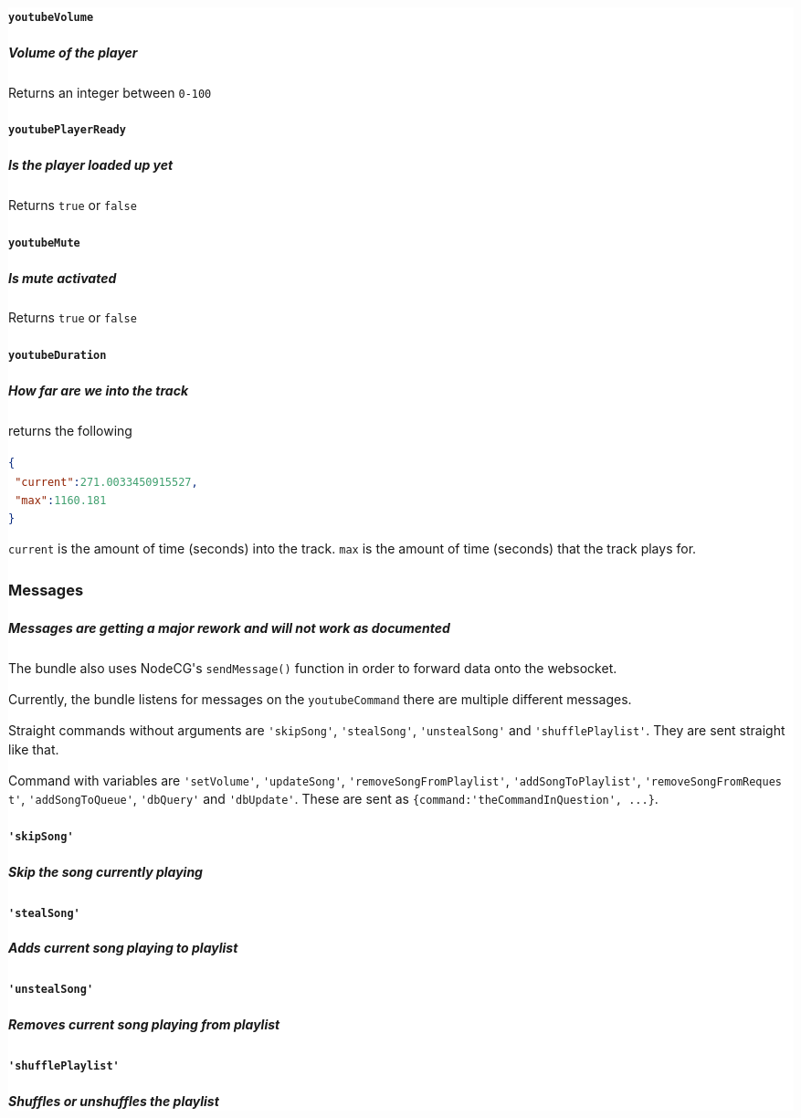 #### `youtubeVolume`
##### Volume of the player
Returns an integer between `0-100`

#### `youtubePlayerReady`
##### Is the player loaded up yet
Returns `true` or `false`

#### `youtubeMute`
##### Is mute activated
Returns `true` or `false`

#### `youtubeDuration`
##### How far are we into the track
returns the following
```json
{
 "current":271.0033450915527,
 "max":1160.181
}
```
`current` is the amount of time (seconds) into the track.
`max` is the amount of time (seconds) that the track plays for.

### Messages
##### Messages are getting a major rework and will not work as documented

The bundle also uses NodeCG's `sendMessage()` function in order to forward data onto the websocket.

Currently, the bundle listens for messages on the `youtubeCommand` there are multiple different messages.

Straight commands without arguments are `'skipSong'`, `'stealSong'`, `'unstealSong'` and `'shufflePlaylist'`. They are sent straight like that.

Command with variables are `'setVolume'`, `'updateSong'`, `'removeSongFromPlaylist'`, `'addSongToPlaylist'`, `'removeSongFromRequest'`, `'addSongToQueue'`, `'dbQuery'` and `'dbUpdate'`. These are sent as `{command:'theCommandInQuestion', ...}`.

#### `'skipSong'`
##### Skip the song currently playing

#### `'stealSong'`
##### Adds current song playing to playlist

#### `'unstealSong'`
##### Removes current song playing from playlist

#### `'shufflePlaylist'`
##### Shuffles or unshuffles the playlist
